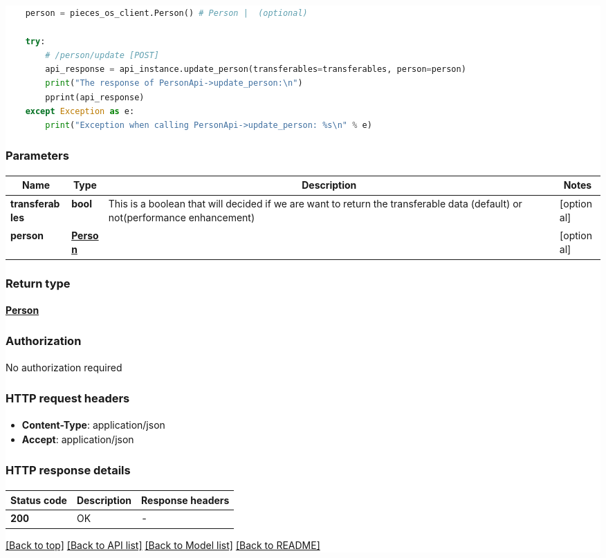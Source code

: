 ```python
    person = pieces_os_client.Person() # Person |  (optional)

    try:
        # /person/update [POST]
        api_response = api_instance.update_person(transferables=transferables, person=person)
        print("The response of PersonApi->update_person:\n")
        pprint(api_response)
    except Exception as e:
        print("Exception when calling PersonApi->update_person: %s\n" % e)
```



### Parameters

Name | Type | Description  | Notes
------------- | ------------- | ------------- | -------------
 **transferables** | **bool**| This is a boolean that will decided if we are want to return the transferable data (default) or not(performance enhancement) | [optional] 
 **person** | [**Person**](Person.md)|  | [optional] 

### Return type

[**Person**](Person.md)

### Authorization

No authorization required

### HTTP request headers

 - **Content-Type**: application/json
 - **Accept**: application/json

### HTTP response details
| Status code | Description | Response headers |
|-------------|-------------|------------------|
**200** | OK |  -  |

[[Back to top]](#) [[Back to API list]](../README.md#documentation-for-api-endpoints) [[Back to Model list]](../README.md#documentation-for-models) [[Back to README]](../README.md)

